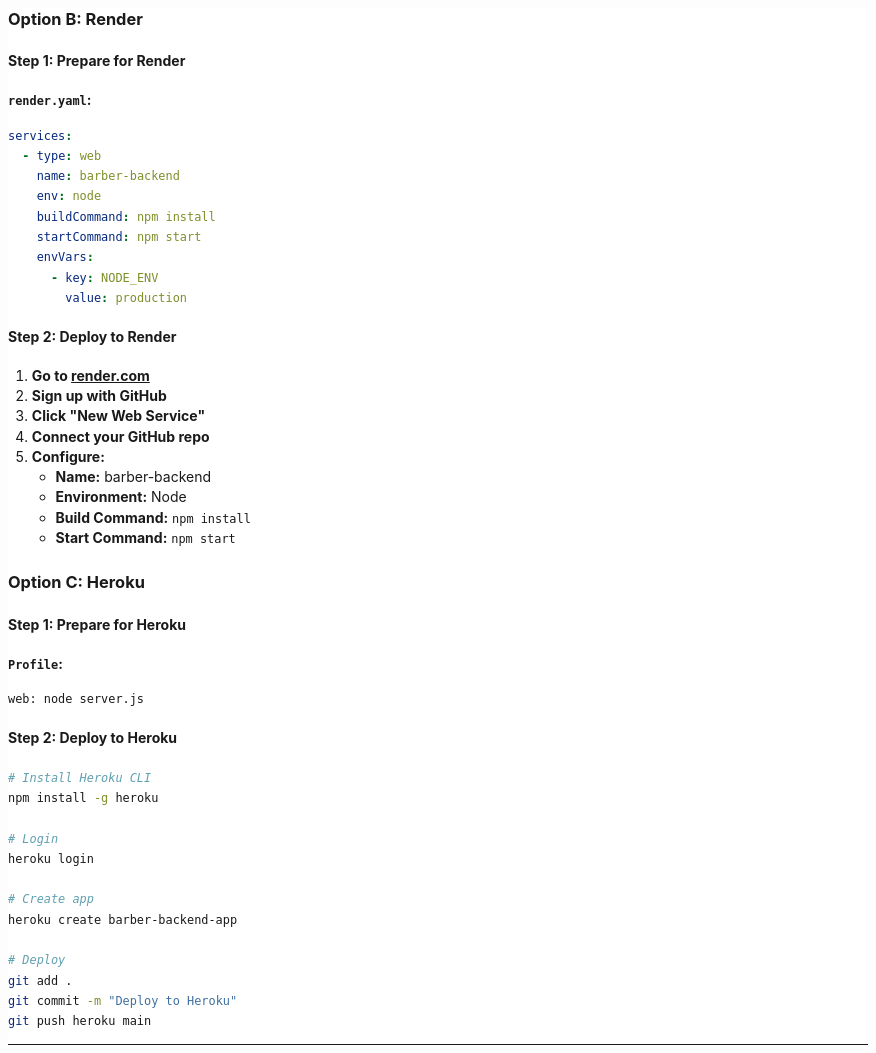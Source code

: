 ### **Option B: Render**

#### **Step 1: Prepare for Render**

**`render.yaml`:**

```yaml
services:
  - type: web
    name: barber-backend
    env: node
    buildCommand: npm install
    startCommand: npm start
    envVars:
      - key: NODE_ENV
        value: production
```

#### **Step 2: Deploy to Render**

1. **Go to [render.com](https://render.com)**
2. **Sign up with GitHub**
3. **Click "New Web Service"**
4. **Connect your GitHub repo**
5. **Configure:**
   - **Name:** barber-backend
   - **Environment:** Node
   - **Build Command:** `npm install`
   - **Start Command:** `npm start`

### **Option C: Heroku**

#### **Step 1: Prepare for Heroku**

**`Profile`:**

```
web: node server.js
```

#### **Step 2: Deploy to Heroku**

```bash
# Install Heroku CLI
npm install -g heroku

# Login
heroku login

# Create app
heroku create barber-backend-app

# Deploy
git add .
git commit -m "Deploy to Heroku"
git push heroku main
```

---